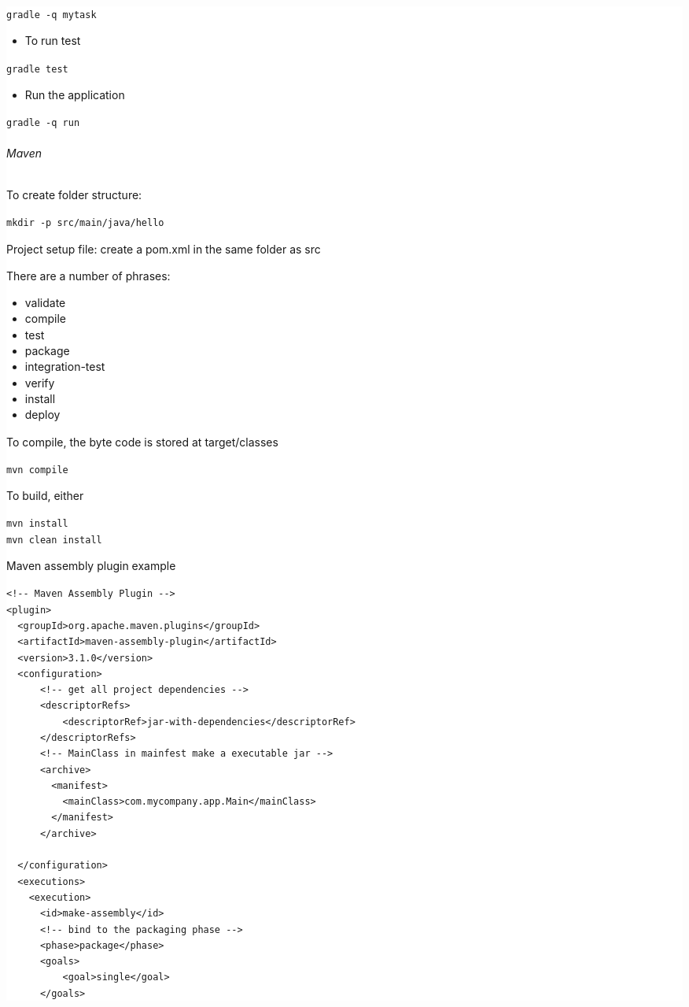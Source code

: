 ```
gradle -q mytask
```
* To run test
```
gradle test
```
* Run the application
```
gradle -q run
```




###### Maven
To create folder structure:
```
mkdir -p src/main/java/hello
```
Project setup file: create a pom.xml in the same folder as src

There are a number of phrases:
* validate
* compile
* test
* package
* integration-test
* verify
* install
* deploy

To compile, the byte code is stored at target/classes
```
mvn compile
```
To build, either
```
mvn install
mvn clean install
```
Maven assembly plugin example
```
<!-- Maven Assembly Plugin -->
<plugin>
  <groupId>org.apache.maven.plugins</groupId>
  <artifactId>maven-assembly-plugin</artifactId>
  <version>3.1.0</version>
  <configuration>
	  <!-- get all project dependencies -->
	  <descriptorRefs>
		  <descriptorRef>jar-with-dependencies</descriptorRef>
	  </descriptorRefs>
	  <!-- MainClass in mainfest make a executable jar -->
	  <archive>
	    <manifest>
		  <mainClass>com.mycompany.app.Main</mainClass>
	    </manifest>
	  </archive>

  </configuration>
  <executions>
    <execution>
	  <id>make-assembly</id>
	  <!-- bind to the packaging phase -->
	  <phase>package</phase>
	  <goals>
		  <goal>single</goal>
	  </goals>
```